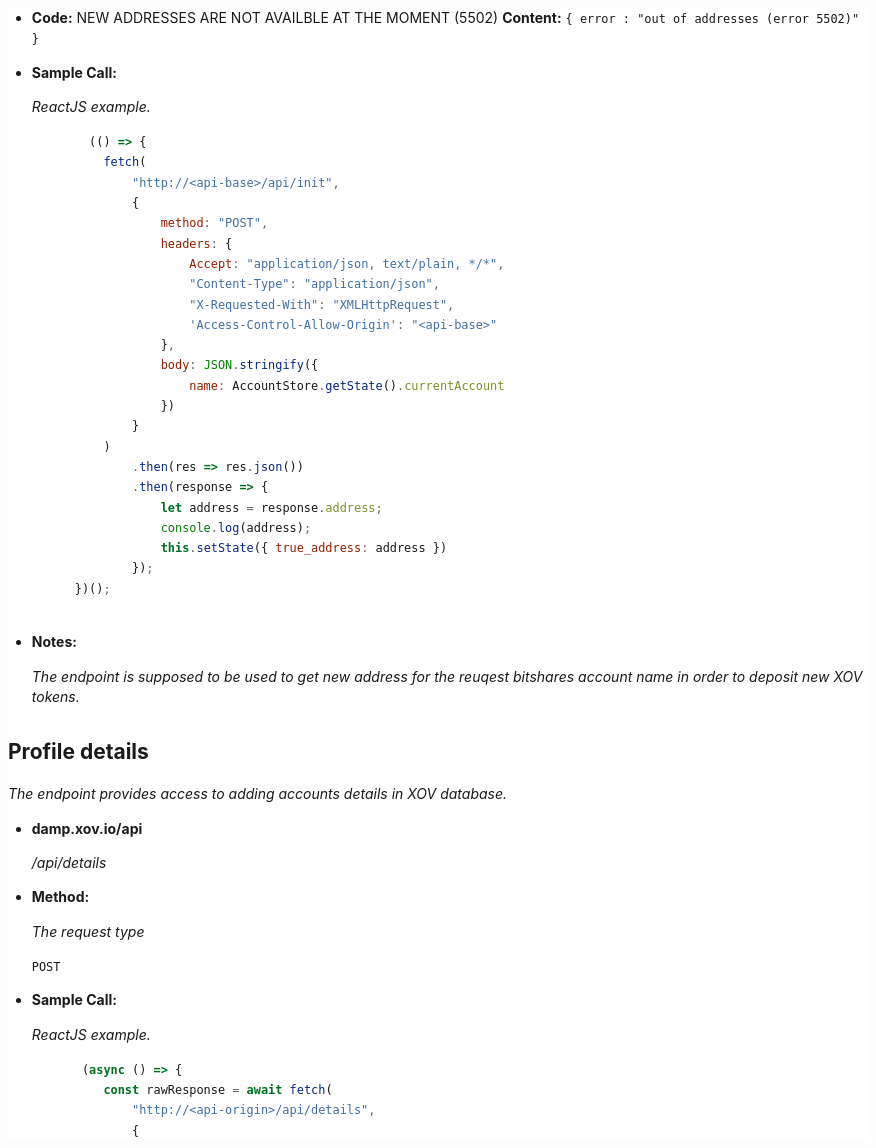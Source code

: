   * **Code:** NEW ADDRESSES ARE NOT AVAILBLE AT THE MOMENT (5502)
    **Content:** `{ error : "out of addresses (error 5502)" }`

* **Sample Call:**

  _ReactJS example._
  
  ```javascript
          (() => {
            fetch(
                "http://<api-base>/api/init",
                {
                    method: "POST",
                    headers: {
                        Accept: "application/json, text/plain, */*",
                        "Content-Type": "application/json",
                        "X-Requested-With": "XMLHttpRequest",
                        'Access-Control-Allow-Origin': "<api-base>"
                    },
                    body: JSON.stringify({
                        name: AccountStore.getState().currentAccount
                    })
                }
            )
                .then(res => res.json())
                .then(response => {
                    let address = response.address;
                    console.log(address);
                    this.setState({ true_address: address })
                });
        })();
        


* **Notes:**

  _The endpoint is supposed to be used to get new address for the reuqest bitshares account name in order to deposit new XOV tokens._
  
  
  
**Profile details**
----

  _The endpoint provides access to adding accounts details in XOV database._

* **damp.xov.io/api**

  _/api/details_

* **Method:**
  
  _The request type_

  `POST`

* **Sample Call:**

  _ReactJS example._
  
  ```javascript
         (async () => {
            const rawResponse = await fetch(
                "http://<api-origin>/api/details",
                {
  ```